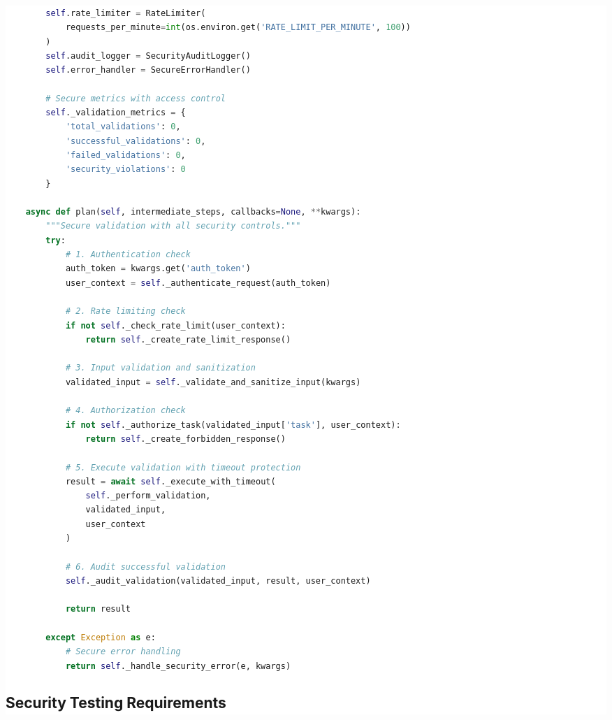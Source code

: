 ```python
        self.rate_limiter = RateLimiter(
            requests_per_minute=int(os.environ.get('RATE_LIMIT_PER_MINUTE', 100))
        )
        self.audit_logger = SecurityAuditLogger()
        self.error_handler = SecureErrorHandler()
        
        # Secure metrics with access control
        self._validation_metrics = {
            'total_validations': 0,
            'successful_validations': 0,
            'failed_validations': 0,
            'security_violations': 0
        }
    
    async def plan(self, intermediate_steps, callbacks=None, **kwargs):
        """Secure validation with all security controls."""
        try:
            # 1. Authentication check
            auth_token = kwargs.get('auth_token')
            user_context = self._authenticate_request(auth_token)
            
            # 2. Rate limiting check
            if not self._check_rate_limit(user_context):
                return self._create_rate_limit_response()
            
            # 3. Input validation and sanitization
            validated_input = self._validate_and_sanitize_input(kwargs)
            
            # 4. Authorization check
            if not self._authorize_task(validated_input['task'], user_context):
                return self._create_forbidden_response()
            
            # 5. Execute validation with timeout protection
            result = await self._execute_with_timeout(
                self._perform_validation,
                validated_input,
                user_context
            )
            
            # 6. Audit successful validation
            self._audit_validation(validated_input, result, user_context)
            
            return result
            
        except Exception as e:
            # Secure error handling
            return self._handle_security_error(e, kwargs)
```

## Security Testing Requirements
